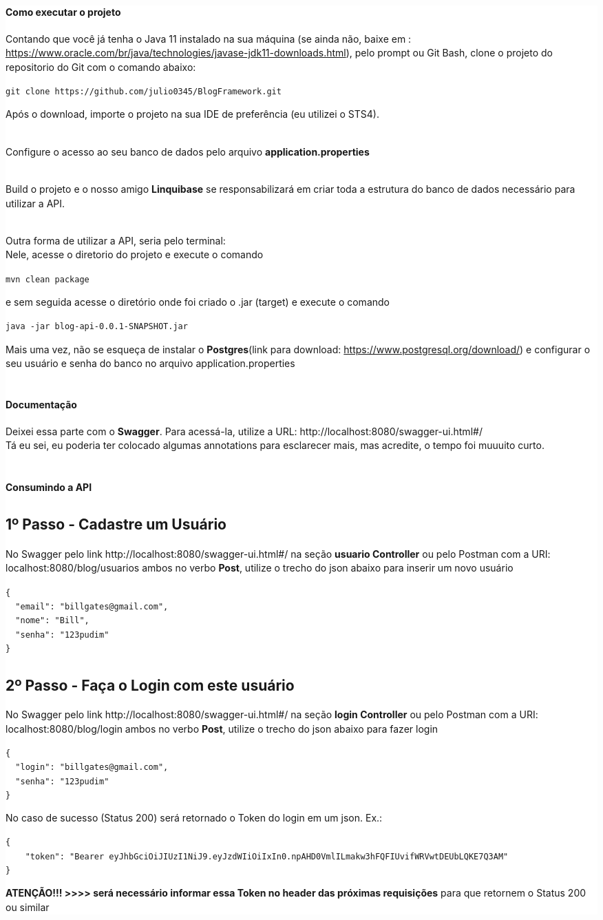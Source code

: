 <h4>Como executar o projeto </h4>

Contando que você já tenha o Java 11 instalado na sua máquina (se ainda não, baixe em : https://www.oracle.com/br/java/technologies/javase-jdk11-downloads.html),
pelo prompt ou Git Bash, clone o projeto do repositorio do Git com o comando abaixo:<br/>
```
git clone https://github.com/julio0345/BlogFramework.git
```

Após o download, importe o projeto na sua IDE de preferência (eu utilizei o STS4).<br/><br/>

Configure o acesso ao seu banco de dados pelo arquivo <b>application.properties</b><br/><br/>
 
Build o projeto e o nosso amigo  <b>Linquibase</b> se responsabilizará em criar toda a estrutura do banco de dados necessário para utilizar a API.<br/><br/>

Outra forma de utilizar a API, seria  pelo terminal:<br/>
Nele, acesse o diretorio do projeto e execute o comando <br/>
```
mvn clean package
```
e sem seguida acesse o diretório onde foi criado o .jar (target) e execute o comando<br/>
```
java -jar blog-api-0.0.1-SNAPSHOT.jar
```
Mais uma vez, não se esqueça de instalar o <b>Postgres</b>(link para download: https://www.postgresql.org/download/) e configurar o seu usuário e senha do banco no arquivo application.properties<br/><br/>

 <h4>Documentação </h4>

Deixei essa parte com o  <b>Swagger</b>. Para acessá-la, utilize a URL: http://localhost:8080/swagger-ui.html#/<br/>
Tá eu sei, eu poderia ter colocado algumas annotations para esclarecer mais, mas acredite, o tempo foi muuuito curto.<br/><br/>

 <h4>Consumindo a API </h4>

<h2>1º Passo - Cadastre um Usuário</h2>

No Swagger pelo link http://localhost:8080/swagger-ui.html#/ na seção <b>usuario Controller</b>
ou pelo Postman com a URI: localhost:8080/blog/usuarios
ambos no verbo <b>Post</b>, utilize o trecho do json abaixo para inserir um novo usuário<br/>
```
{
  "email": "billgates@gmail.com",
  "nome": "Bill",
  "senha": "123pudim"
}
```

<h2>2º Passo - Faça o Login com este usuário</h2>

No Swagger pelo link http://localhost:8080/swagger-ui.html#/ na seção <b>login Controller</b>
ou pelo Postman com a URI: localhost:8080/blog/login
ambos no verbo <b>Post</b>, utilize o trecho do json abaixo para fazer login<br/>
```
{
  "login": "billgates@gmail.com",
  "senha": "123pudim"
}
```
No caso de sucesso (Status 200) será retornado o Token do login em um json. Ex.:
```
{
    "token": "Bearer eyJhbGciOiJIUzI1NiJ9.eyJzdWIiOiIxIn0.npAHD0VmlILmakw3hFQFIUvifWRVwtDEUbLQKE7Q3AM"
}
```
<b>ATENÇÃO!!! >>>> será necessário informar essa Token no header das próximas requisições</b> para que retornem o Status 200 ou similar
